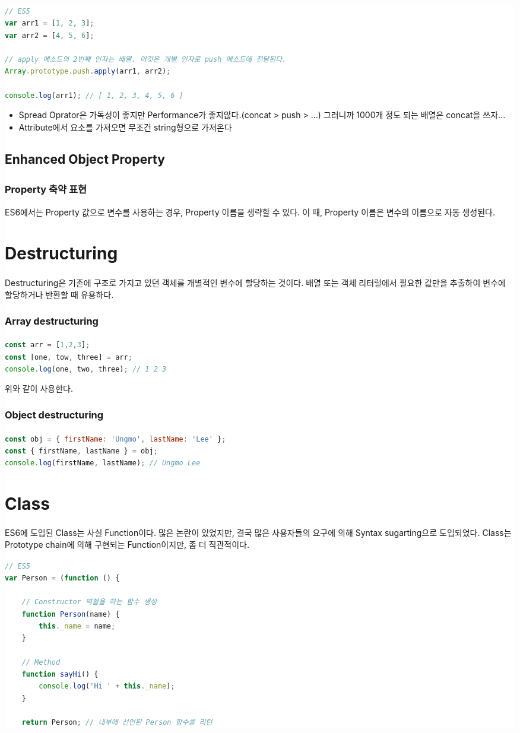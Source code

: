  ``` javascript
 // ES5
 var arr1 = [1, 2, 3];
var arr2 = [4, 5, 6];

// apply 메소드의 2번째 인자는 배열. 이것은 개별 인자로 push 메소드에 전달된다.
Array.prototype.push.apply(arr1, arr2);

console.log(arr1); // [ 1, 2, 3, 4, 5, 6 ]

```
 * Spread Oprator은 가독성이 좋지만 Performance가 좋지않다.(concat > push > ...) 그러니까 1000개 정도 되는 배열은 concat을 쓰자...
 * Attribute에서 요소를 가져오면 무조건 string형으로 가져온다

## Enhanced Object Property
 
 ### Property 축약 표현
 ES6에서는 Property 값으로 변수를 사용하는 경우, Property 이름을 생략할 수 있다. 이 때, Property 이름은 변수의 이름으로 자동 생성된다.

 

# Destructuring
 Destructuring은 기존에 구조로 가지고 있던 객체를 개별적인 변수에 할당하는 것이다. 배열 또는 객체 리터럴에서 필요한 값만을 추출하여 변수에 할당하거나 반환할 때 유용하다.

 ### Array destructuring
 ``` javascript
 const arr = [1,2,3];
 const [one, tow, three] = arr;
 console.log(one, two, three); // 1 2 3
 ```
 위와 같이 사용한다.
 
 ### Object destructuring
 ``` javascript
 const obj = { firstName: 'Ungmo', lastName: 'Lee' };
 const { firstName, lastName } = obj;
 console.log(firstName, lastName); // Ungmo Lee
 ```


# Class
 
 ES6에 도입된 Class는 사실 Function이다.
 많은 논란이 있었지만, 결국 많은 사용자들의 요구에 의해 Syntax sugarting으로 도입되었다.
 Class는 Prototype chain에 의해 구현되는 Function이지만, 좀 더 직관적이다.

 ``` javascript
 // ES5
 var Person = (function () {

     // Constructor 역할을 하는 함수 생성
     function Person(name) {
         this._name = name;
     }

     // Method
     function sayHi() {
         console.log('Hi ' + this._name);
     }

     return Person; // 내부에 선언된 Person 함수를 리턴
 ```